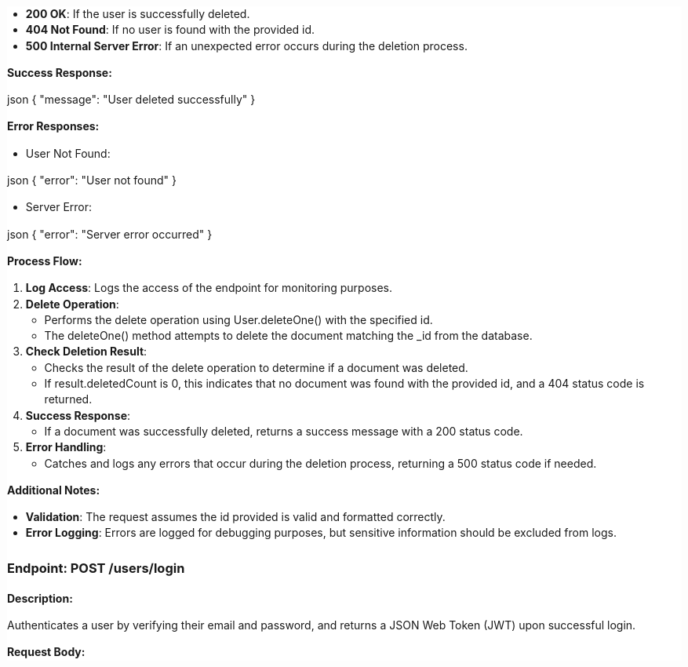 -   **200 OK**: If the user is successfully deleted.
-   **404 Not Found**: If no user is found with the provided id.
-   **500 Internal Server Error**: If an unexpected error occurs during the deletion process.

**Success Response:**

json
{
"message": "User deleted successfully"
}

**Error Responses:**

-   User Not Found:

json
{
"error": "User not found"
}

-   Server Error:

json
{
"error": "Server error occurred"
}

**Process Flow:**

1.  **Log Access**: Logs the access of the endpoint for monitoring purposes.
2.  **Delete Operation**:
    -   Performs the delete operation using User.deleteOne() with the specified id.
    -   The deleteOne() method attempts to delete the document matching the \_id from the database.
3.  **Check Deletion Result**:
    -   Checks the result of the delete operation to determine if a document was deleted.
    -   If result.deletedCount is 0, this indicates that no document was found with the provided id, and a 404 status code is returned.
4.  **Success Response**:
    -   If a document was successfully deleted, returns a success message with a 200 status code.
5.  **Error Handling**:
    -   Catches and logs any errors that occur during the deletion process, returning a 500 status code if needed.

**Additional Notes:**

-   **Validation**: The request assumes the id provided is valid and formatted correctly.
-   **Error Logging**: Errors are logged for debugging purposes, but sensitive information should be excluded from logs.

### Endpoint: POST /users/login

**Description:**

Authenticates a user by verifying their email and password, and returns a JSON Web Token (JWT) upon successful login.

**Request Body:**
